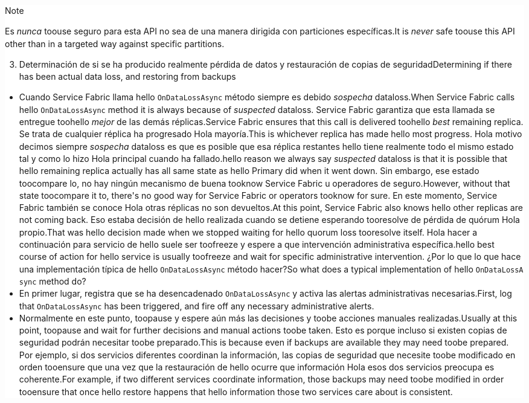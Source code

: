 > [!NOTE]
> <span data-ttu-id="d7d79-228">Es _nunca_ toouse seguro para esta API no sea de una manera dirigida con particiones específicas.</span><span class="sxs-lookup"><span data-stu-id="d7d79-228">It is _never_ safe toouse this API other than in a targeted way against specific partitions.</span></span> 
>

3. <span data-ttu-id="d7d79-229">Determinación de si se ha producido realmente pérdida de datos y restauración de copias de seguridad</span><span class="sxs-lookup"><span data-stu-id="d7d79-229">Determining if there has been actual data loss, and restoring from backups</span></span>
  - <span data-ttu-id="d7d79-230">Cuando Service Fabric llama hello `OnDataLossAsync` método siempre es debido _sospecha_ dataloss.</span><span class="sxs-lookup"><span data-stu-id="d7d79-230">When Service Fabric calls hello `OnDataLossAsync` method it is always because of _suspected_ dataloss.</span></span> <span data-ttu-id="d7d79-231">Service Fabric garantiza que esta llamada se entregue toohello _mejor_ de las demás réplicas.</span><span class="sxs-lookup"><span data-stu-id="d7d79-231">Service Fabric ensures that this call is delivered toohello _best_ remaining replica.</span></span> <span data-ttu-id="d7d79-232">Se trata de cualquier réplica ha progresado Hola mayoría.</span><span class="sxs-lookup"><span data-stu-id="d7d79-232">This is whichever replica has made hello most progress.</span></span> <span data-ttu-id="d7d79-233">Hola motivo decimos siempre _sospecha_ dataloss es que es posible que esa réplica restantes hello tiene realmente todo el mismo estado tal y como lo hizo Hola principal cuando ha fallado.</span><span class="sxs-lookup"><span data-stu-id="d7d79-233">hello reason we always say _suspected_ dataloss is that it is possible that hello remaining replica actually has all same state as hello Primary did when it went down.</span></span> <span data-ttu-id="d7d79-234">Sin embargo, ese estado toocompare lo, no hay ningún mecanismo de buena tooknow Service Fabric u operadores de seguro.</span><span class="sxs-lookup"><span data-stu-id="d7d79-234">However, without that state toocompare it to, there's no good way for Service Fabric or operators tooknow for sure.</span></span> <span data-ttu-id="d7d79-235">En este momento, Service Fabric también se conoce Hola otras réplicas no son devueltos.</span><span class="sxs-lookup"><span data-stu-id="d7d79-235">At this point, Service Fabric also knows hello other replicas are not coming back.</span></span> <span data-ttu-id="d7d79-236">Eso estaba decisión de hello realizada cuando se detiene esperando tooresolve de pérdida de quórum Hola propio.</span><span class="sxs-lookup"><span data-stu-id="d7d79-236">That was hello decision made when we stopped waiting for hello quorum loss tooresolve itself.</span></span> <span data-ttu-id="d7d79-237">Hola hacer a continuación para servicio de hello suele ser toofreeze y espere a que intervención administrativa específica.</span><span class="sxs-lookup"><span data-stu-id="d7d79-237">hello best course of action for hello service is usually toofreeze and wait for specific administrative intervention.</span></span> <span data-ttu-id="d7d79-238">¿Por lo que lo que hace una implementación típica de hello `OnDataLossAsync` método hacer?</span><span class="sxs-lookup"><span data-stu-id="d7d79-238">So what does a typical implementation of hello `OnDataLossAsync` method do?</span></span>
  - <span data-ttu-id="d7d79-239">En primer lugar, registra que se ha desencadenado `OnDataLossAsync` y activa las alertas administrativas necesarias.</span><span class="sxs-lookup"><span data-stu-id="d7d79-239">First, log that `OnDataLossAsync` has been triggered, and fire off any necessary administrative alerts.</span></span>
   - <span data-ttu-id="d7d79-240">Normalmente en este punto, toopause y espere aún más las decisiones y toobe acciones manuales realizadas.</span><span class="sxs-lookup"><span data-stu-id="d7d79-240">Usually at this point, toopause and wait for further decisions and manual actions toobe taken.</span></span> <span data-ttu-id="d7d79-241">Esto es porque incluso si existen copias de seguridad podrán necesitar toobe preparado.</span><span class="sxs-lookup"><span data-stu-id="d7d79-241">This is because even if backups are available they may need toobe prepared.</span></span> <span data-ttu-id="d7d79-242">Por ejemplo, si dos servicios diferentes coordinan la información, las copias de seguridad que necesite toobe modificado en orden tooensure que una vez que la restauración de hello ocurre que información Hola esos dos servicios preocupa es coherente.</span><span class="sxs-lookup"><span data-stu-id="d7d79-242">For example, if two different services coordinate information, those backups may need toobe modified in order tooensure that once hello restore happens that hello information those two services care about is consistent.</span></span> 

[repair-partition-ps]: https://msdn.microsoft.com/library/mt163522.aspx
[azure-regions]: https://azure.microsoft.com/regions/
[dr-ha-guide]: https://msdn.microsoft.com/library/azure/dn251004.aspx
[sfx-cluster-map]: ./media/service-fabric-disaster-recovery/sfx-clustermap.png
